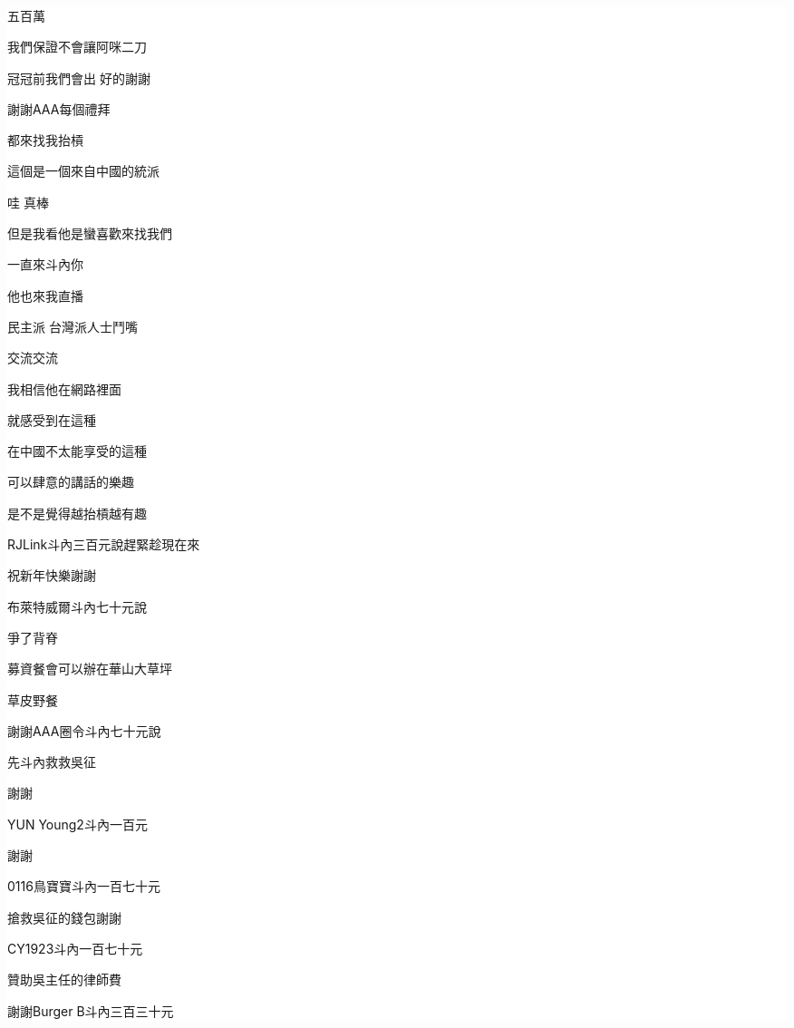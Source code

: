 五百萬

我們保證不會讓阿咪二刀

冠冠前我們會出 好的謝謝

謝謝AAA每個禮拜

都來找我抬槓

這個是一個來自中國的統派

哇 真棒

但是我看他是蠻喜歡來找我們

一直來斗內你

他也來我直播

民主派 台灣派人士鬥嘴

交流交流

我相信他在網路裡面

就感受到在這種

在中國不太能享受的這種

可以肆意的講話的樂趣

是不是覺得越抬槓越有趣

RJLink斗內三百元說趕緊趁現在來

祝新年快樂謝謝

布萊特威爾斗內七十元說

爭了背脊

募資餐會可以辦在華山大草坪

草皮野餐

謝謝AAA圈令斗內七十元說

先斗內救救吳征

謝謝

YUN Young2斗內一百元

謝謝

0116鳥寶寶斗內一百七十元

搶救吳征的錢包謝謝

CY1923斗內一百七十元

贊助吳主任的律師費

謝謝Burger B斗內三百三十元
